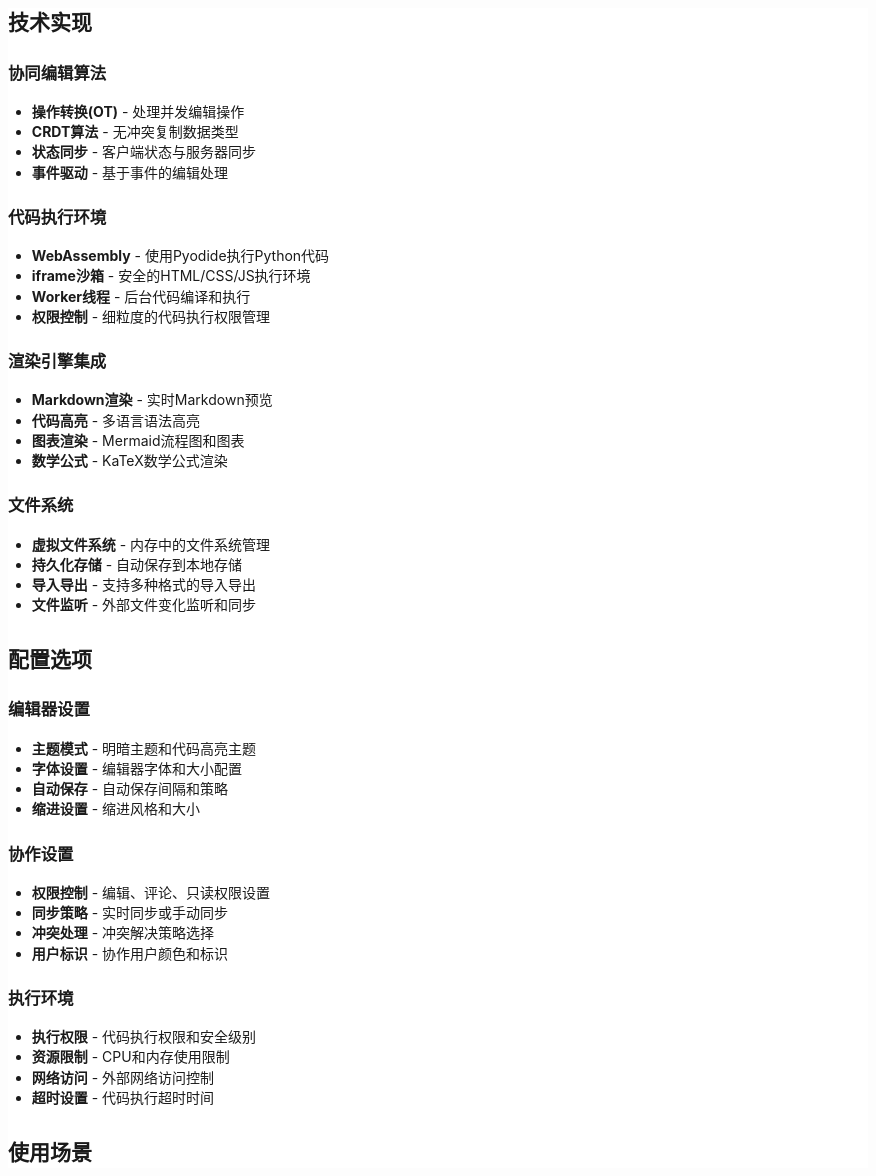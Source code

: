 ## 技术实现

### 协同编辑算法
- **操作转换(OT)** - 处理并发编辑操作
- **CRDT算法** - 无冲突复制数据类型
- **状态同步** - 客户端状态与服务器同步
- **事件驱动** - 基于事件的编辑处理

### 代码执行环境
- **WebAssembly** - 使用Pyodide执行Python代码
- **iframe沙箱** - 安全的HTML/CSS/JS执行环境
- **Worker线程** - 后台代码编译和执行
- **权限控制** - 细粒度的代码执行权限管理

### 渲染引擎集成
- **Markdown渲染** - 实时Markdown预览
- **代码高亮** - 多语言语法高亮
- **图表渲染** - Mermaid流程图和图表
- **数学公式** - KaTeX数学公式渲染

### 文件系统
- **虚拟文件系统** - 内存中的文件系统管理
- **持久化存储** - 自动保存到本地存储
- **导入导出** - 支持多种格式的导入导出
- **文件监听** - 外部文件变化监听和同步

## 配置选项

### 编辑器设置
- **主题模式** - 明暗主题和代码高亮主题
- **字体设置** - 编辑器字体和大小配置
- **自动保存** - 自动保存间隔和策略
- **缩进设置** - 缩进风格和大小

### 协作设置
- **权限控制** - 编辑、评论、只读权限设置
- **同步策略** - 实时同步或手动同步
- **冲突处理** - 冲突解决策略选择
- **用户标识** - 协作用户颜色和标识

### 执行环境
- **执行权限** - 代码执行权限和安全级别
- **资源限制** - CPU和内存使用限制
- **网络访问** - 外部网络访问控制
- **超时设置** - 代码执行超时时间

## 使用场景
